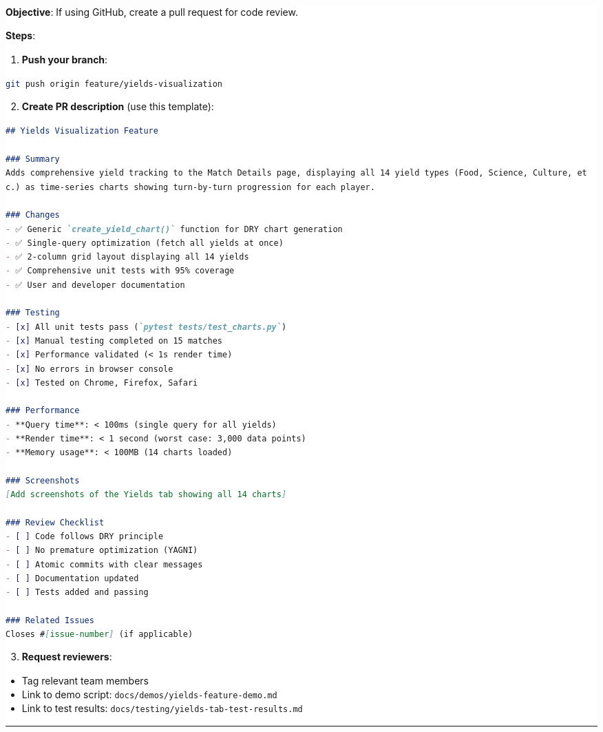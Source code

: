 **Objective**: If using GitHub, create a pull request for code review.

**Steps**:

1. **Push your branch**:
```bash
git push origin feature/yields-visualization
```

2. **Create PR description** (use this template):

```markdown
## Yields Visualization Feature

### Summary
Adds comprehensive yield tracking to the Match Details page, displaying all 14 yield types (Food, Science, Culture, etc.) as time-series charts showing turn-by-turn progression for each player.

### Changes
- ✅ Generic `create_yield_chart()` function for DRY chart generation
- ✅ Single-query optimization (fetch all yields at once)
- ✅ 2-column grid layout displaying all 14 yields
- ✅ Comprehensive unit tests with 95% coverage
- ✅ User and developer documentation

### Testing
- [x] All unit tests pass (`pytest tests/test_charts.py`)
- [x] Manual testing completed on 15 matches
- [x] Performance validated (< 1s render time)
- [x] No errors in browser console
- [x] Tested on Chrome, Firefox, Safari

### Performance
- **Query time**: < 100ms (single query for all yields)
- **Render time**: < 1 second (worst case: 3,000 data points)
- **Memory usage**: < 100MB (14 charts loaded)

### Screenshots
[Add screenshots of the Yields tab showing all 14 charts]

### Review Checklist
- [ ] Code follows DRY principle
- [ ] No premature optimization (YAGNI)
- [ ] Atomic commits with clear messages
- [ ] Documentation updated
- [ ] Tests added and passing

### Related Issues
Closes #[issue-number] (if applicable)
```

3. **Request reviewers**:
- Tag relevant team members
- Link to demo script: `docs/demos/yields-feature-demo.md`
- Link to test results: `docs/testing/yields-tab-test-results.md`

---